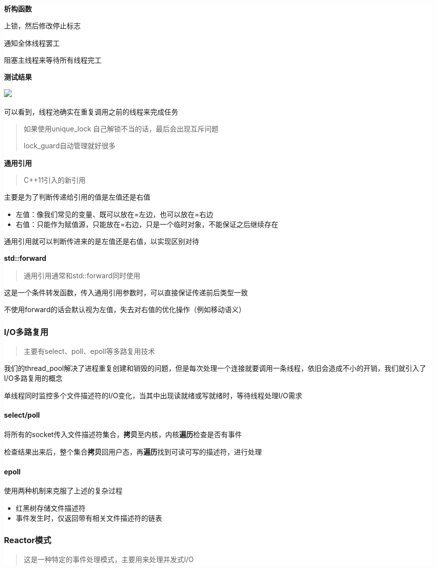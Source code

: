 **析构函数**

上锁，然后修改停止标志

通知全体线程罢工

阻塞主线程来等待所有线程完工

**测试结果**

![](https://typora-zrx.oss-cn-beijing.aliyuncs.com/img/2024/03/11/20240311-233708.png)

可以看到，线程池确实在重复调用之前的线程来完成任务

> 如果使用unique_lock 自己解锁不当的话，最后会出现互斥问题
>
> lock_guard自动管理就好很多

**通用引用**

> C++11引入的新引用

主要是为了判断传递给引用的值是左值还是右值

- 左值：像我们常见的变量、既可以放在=左边，也可以放在=右边
- 右值：只能作为赋值源，只能放在=右边，只是一个临时对象，不能保证之后继续存在

通用引用就可以判断传进来的是左值还是右值，以实现区别对待

**std::forward**

> 通用引用通常和std::forward同时使用

这是一个条件转发函数，传入通用引用参数时，可以直接保证传递前后类型一致

不使用forward的话会默认视为左值，失去对右值的优化操作（例如移动语义）

### I/O多路复用

> 主要有select、poll、epoll等多路复用技术

我们的thread_pool解决了进程重复创建和销毁的问题，但是每次处理一个连接就要调用一条线程，依旧会造成不小的开销，我们就引入了I/O多路复用的概念

单线程同时监控多个文件描述符的I/O变化，当其中出现读就绪或写就绪时，等待线程处理I/O需求

#### select/poll

将所有的socket传入文件描述符集合，**拷贝**至内核，内核**遍历**检查是否有事件

检查结果出来后，整个集合**拷贝**回用户态，再**遍历**找到可读可写的描述符，进行处理

#### epoll

使用两种机制来克服了上述的复杂过程

- 红黑树存储文件描述符
- 事件发生时，仅返回带有相关文件描述符的链表

### Reactor模式

> 这是一种特定的事件处理模式，主要用来处理并发式I/O
